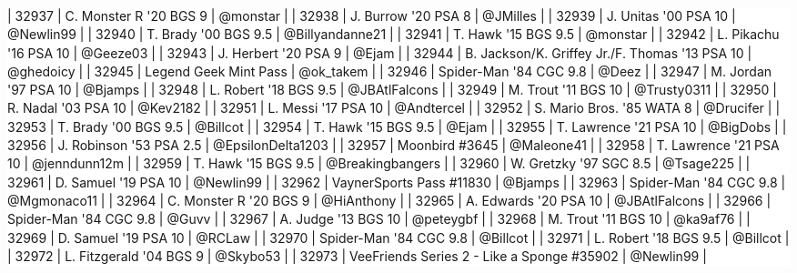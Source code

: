 | 32937 | C. Monster R &#039;20 BGS 9 | \@monstar |
| 32938 | J. Burrow &#039;20 PSA 8 | \@JMilles |
| 32939 | J. Unitas &#039;00 PSA 10 | \@Newlin99 |
| 32940 | T. Brady &#039;00 BGS 9.5 | \@Billyandanne21 |
| 32941 | T. Hawk &#039;15 BGS 9.5 | \@monstar |
| 32942 | L. Pikachu &#039;16 PSA 10 | \@Geeze03 |
| 32943 | J. Herbert &#039;20 PSA 9 | \@Ejam |
| 32944 | B. Jackson/K. Griffey Jr./F. Thomas &#039;13 PSA 10 | \@ghedoicy |
| 32945 | Legend Geek Mint Pass | \@ok_takem |
| 32946 | Spider-Man &#039;84 CGC 9.8 | \@Deez |
| 32947 | M. Jordan &#039;97 PSA 10 | \@Bjamps |
| 32948 | L. Robert &#039;18 BGS 9.5 | \@JBAtlFalcons |
| 32949 | M. Trout &#039;11 BGS 10 | \@Trusty0311 |
| 32950 | R. Nadal &#039;03 PSA 10 | \@Kev2182 |
| 32951 | L. Messi &#039;17 PSA 10 | \@Andtercel |
| 32952 | S. Mario Bros. &#039;85 WATA 8 | \@Drucifer |
| 32953 | T. Brady &#039;00 BGS 9.5 | \@Billcot |
| 32954 | T. Hawk &#039;15 BGS 9.5 | \@Ejam |
| 32955 | T. Lawrence &#039;21 PSA 10 | \@BigDobs |
| 32956 | J. Robinson &#039;53 PSA 2.5 | \@EpsilonDelta1203 |
| 32957 | Moonbird #3645 | \@Maleone41 |
| 32958 | T. Lawrence &#039;21 PSA 10 | \@jenndunn12m |
| 32959 | T. Hawk &#039;15 BGS 9.5 | \@Breakingbangers |
| 32960 | W. Gretzky &#039;97 SGC 8.5 | \@Tsage225 |
| 32961 | D. Samuel &#039;19 PSA 10 | \@Newlin99 |
| 32962 | VaynerSports Pass #11830 | \@Bjamps |
| 32963 | Spider-Man &#039;84 CGC 9.8 | \@Mgmonaco11 |
| 32964 | C. Monster R &#039;20 BGS 9 | \@HiAnthony |
| 32965 | A. Edwards &#039;20 PSA 10 | \@JBAtlFalcons |
| 32966 | Spider-Man &#039;84 CGC 9.8 | \@Guvv |
| 32967 | A. Judge &#039;13 BGS 10 | \@peteygbf |
| 32968 | M. Trout &#039;11 BGS 10 | \@ka9af76 |
| 32969 | D. Samuel &#039;19 PSA 10 | \@RCLaw |
| 32970 | Spider-Man &#039;84 CGC 9.8 | \@Billcot |
| 32971 | L. Robert &#039;18 BGS 9.5 | \@Billcot |
| 32972 | L. Fitzgerald &#039;04 BGS 9 | \@Skybo53 |
| 32973 | VeeFriends Series 2 - Like a Sponge #35902 | \@Newlin99 |